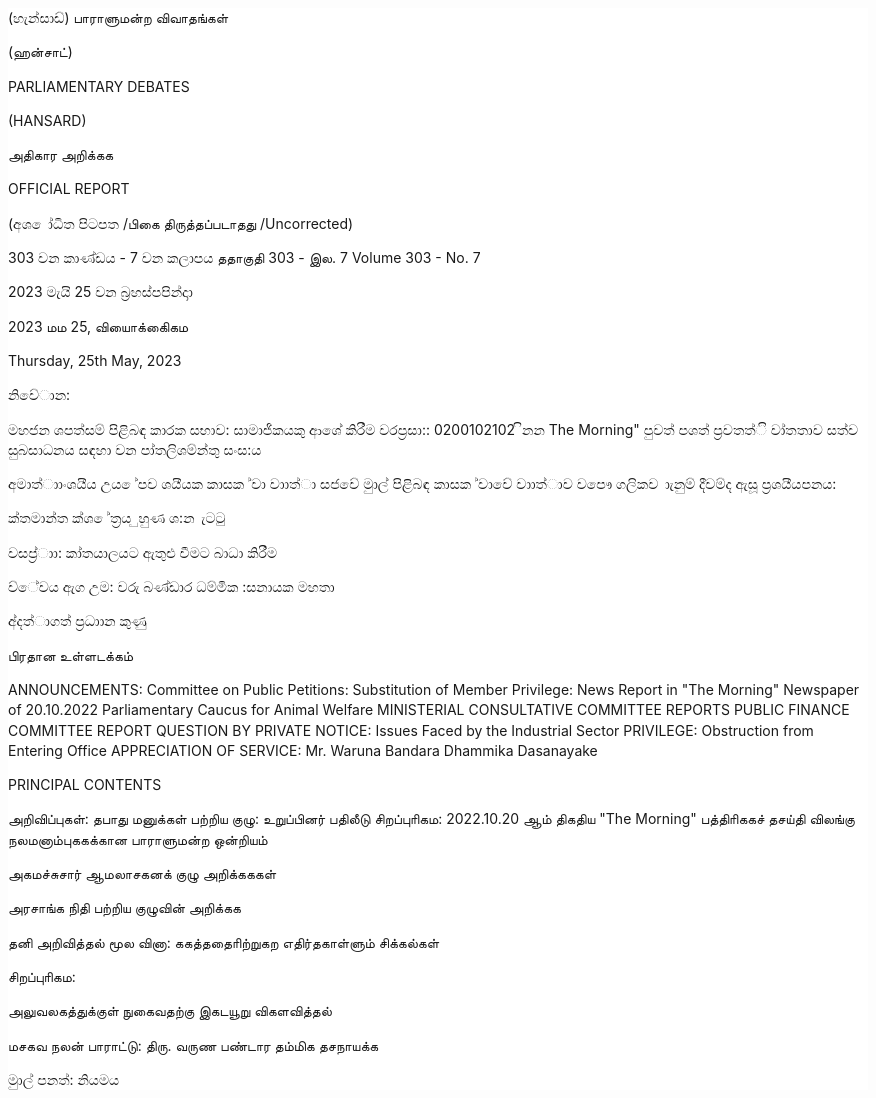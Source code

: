 (හැන්සාඩ්) பாராளுமன்ற விவாதங்கள்

(ஹன்சாட்)

PARLIAMENTARY DEBATES

(HANSARD)

அதிகார அறிக்கக

OFFICIAL REPORT

(අශ ෝධිත පිටපත /பிகை திருத்தப்படாதது /Uncorrected)

303 වන කාණ්ඩය - 7 වන කලාපය ததாகுதி 303 - இல. 7 Volume 303 - No. 7

2023 මැයි 25 වන බ්‍රහස්පපින්දාා

2023 மம 25, வியாைக்கிைகம

Thursday, 25th May, 2023

නිවේාන:

මහජන ශපත්සම් පිළිබඳ කාරක සභාව: සාමාජිකයකු ආශේ කිරීම වරප්‍රසා:: 0200102102 ිනන The Morning" පුවත් පශත් ප්‍රවතත්ි වා්තතාව සත්ව සුබසාධනය සඳහා වන පා්තලිශම්න්තු සංස:ය

අමාත්‍ාාංශයීය උය ේපව ශයීයක කාසක ්වා වාාත්ා සජවේ මුාල් පිළිබඳ කාසක ්වාවේ වාාත්ාව වපෞ ගලිකව ාැනුම් දීවම්ද ඇසූ ප්‍රශයීයපනය:

ක්තමාන්ත ක්ශ ේත්‍රය ුහුණ ශ:න ැටටු

වසප්‍ර්ාා: කා්තයාලයට ඇතුළු වීමට බාධා කිරීම

ව්ේවය ඇග උම: වරු බණ්ඩාර ධම්මික :සනායක මහතා

අ්දත්ාගත් ප්‍රධාාන කුණු

பிரதான உள்ளடக்கம்

ANNOUNCEMENTS: Committee on Public Petitions: Substitution of Member Privilege: News Report in "The Morning" Newspaper of 20.10.2022 Parliamentary Caucus for Animal Welfare MINISTERIAL CONSULTATIVE COMMITTEE REPORTS PUBLIC FINANCE COMMITTEE REPORT QUESTION BY PRIVATE NOTICE: Issues Faced by the Industrial Sector PRIVILEGE: Obstruction from Entering Office APPRECIATION OF SERVICE: Mr. Waruna Bandara Dhammika Dasanayake

PRINCIPAL CONTENTS

அறிவிப்புகள்: தபாது மனுக்கள் பற்றிய குழு: உறுப்பினர் பதிலீடு சிறப்புாிகம: 2022.10.20 ஆம் திகதிய "The Morning" பத்திாிககச் தசய்தி விலங்கு நலமனாம்புககக்கான பாராளுமன்ற ஒன்றியம்

அகமச்சுசார் ஆமலாசகனக் குழு அறிக்கககள்

அரசாங்க நிதி பற்றிய குழுவின் அறிக்கக

தனி அறிவித்தல் மூல வினா: ககத்ததாைிற்றுகற எதிர்தகாள்ளும் சிக்கல்கள்

சிறப்புாிகம:

அலுவலகத்துக்குள் நுகைவதற்கு இகடயூறு விகளவித்தல்

மசகவ நலன் பாராட்டு: திரு. வருண பண்டார தம்மிக தசநாயக்க

මුාල් පනත්: නියමය
